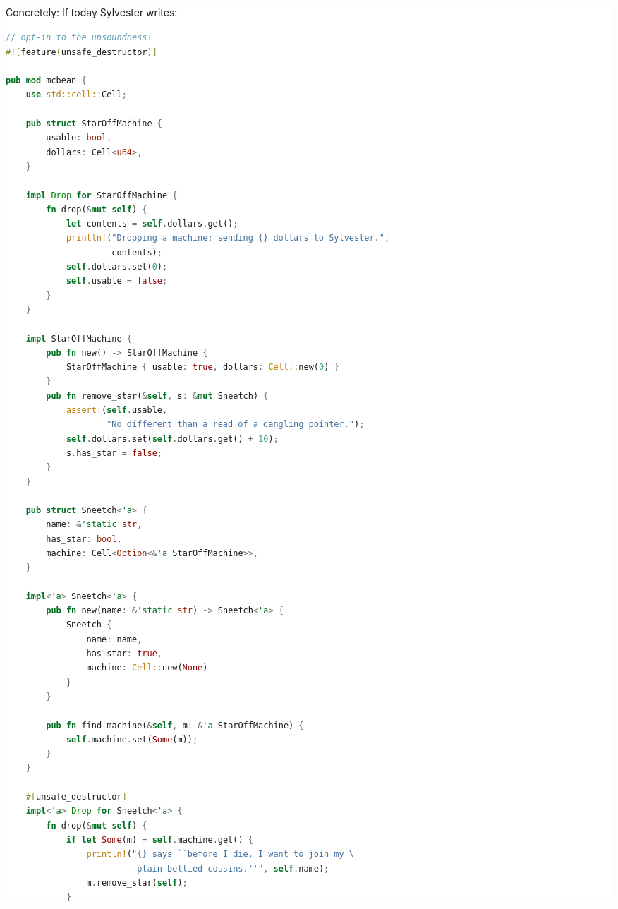 Concretely: If today Sylvester writes:

```rust
// opt-in to the unsoundness!
#![feature(unsafe_destructor)]

pub mod mcbean {
    use std::cell::Cell;

    pub struct StarOffMachine {
        usable: bool,
        dollars: Cell<u64>,
    }
    
    impl Drop for StarOffMachine {
        fn drop(&mut self) {
            let contents = self.dollars.get();
            println!("Dropping a machine; sending {} dollars to Sylvester.",
                     contents);
            self.dollars.set(0);
            self.usable = false;
        }
    }

    impl StarOffMachine {
        pub fn new() -> StarOffMachine {
            StarOffMachine { usable: true, dollars: Cell::new(0) }
        }
        pub fn remove_star(&self, s: &mut Sneetch) {
            assert!(self.usable,
                    "No different than a read of a dangling pointer.");
            self.dollars.set(self.dollars.get() + 10);
            s.has_star = false;
        }
    }

    pub struct Sneetch<'a> {
        name: &'static str,
        has_star: bool,
        machine: Cell<Option<&'a StarOffMachine>>,
    }

    impl<'a> Sneetch<'a> {
        pub fn new(name: &'static str) -> Sneetch<'a> {
            Sneetch {
                name: name,
                has_star: true,
                machine: Cell::new(None)
            }
        }

        pub fn find_machine(&self, m: &'a StarOffMachine) {
            self.machine.set(Some(m));
        }
    }

    #[unsafe_destructor]
    impl<'a> Drop for Sneetch<'a> {
        fn drop(&mut self) {
            if let Some(m) = self.machine.get() {
                println!("{} says ``before I die, I want to join my \
                          plain-bellied cousins.''", self.name);
                m.remove_star(self);
            }
```

[Issue #8861]: https://github.com/rust-lang/rust/issues/8861
[prototype implementation]: https://github.com/pnkfelix/rust/tree/77afdb70a1d4d5a20069f12412bfeda3ccd145bf
[Appendix A]: #appendix-a-why-and-when-would-drop-read-from-borrowed-data
